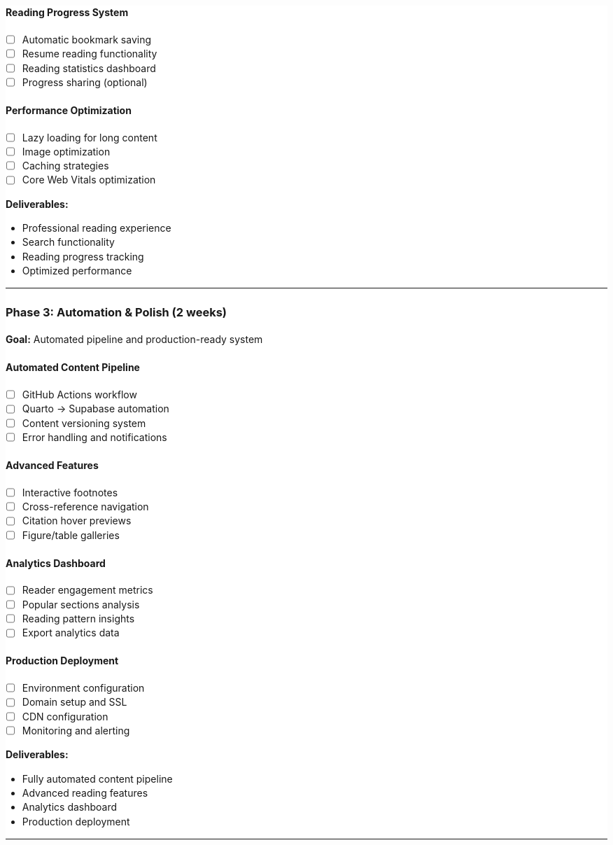 #### Reading Progress System
- [ ] Automatic bookmark saving
- [ ] Resume reading functionality
- [ ] Reading statistics dashboard
- [ ] Progress sharing (optional)

#### Performance Optimization
- [ ] Lazy loading for long content
- [ ] Image optimization
- [ ] Caching strategies
- [ ] Core Web Vitals optimization

**Deliverables:**
- Professional reading experience
- Search functionality
- Reading progress tracking
- Optimized performance

---

### Phase 3: Automation & Polish (2 weeks)
**Goal:** Automated pipeline and production-ready system

#### Automated Content Pipeline
- [ ] GitHub Actions workflow
- [ ] Quarto → Supabase automation
- [ ] Content versioning system
- [ ] Error handling and notifications

#### Advanced Features
- [ ] Interactive footnotes
- [ ] Cross-reference navigation
- [ ] Citation hover previews
- [ ] Figure/table galleries

#### Analytics Dashboard
- [ ] Reader engagement metrics
- [ ] Popular sections analysis
- [ ] Reading pattern insights
- [ ] Export analytics data

#### Production Deployment
- [ ] Environment configuration
- [ ] Domain setup and SSL
- [ ] CDN configuration
- [ ] Monitoring and alerting

**Deliverables:**
- Fully automated content pipeline
- Advanced reading features
- Analytics dashboard
- Production deployment

---